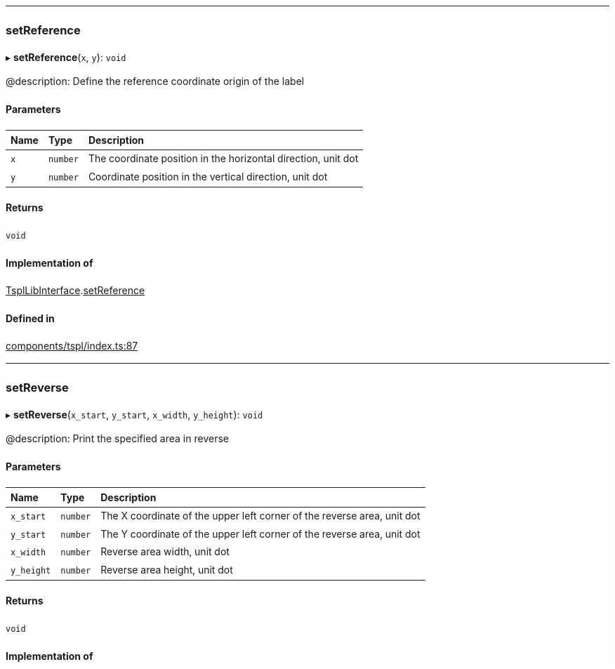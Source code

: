 ___

### setReference

▸ **setReference**(`x`, `y`): `void`

@description: Define the reference coordinate origin of the label

#### Parameters

| Name | Type | Description |
| :------ | :------ | :------ |
| `x` | `number` | The coordinate position in the horizontal direction, unit dot |
| `y` | `number` | Coordinate position in the vertical direction, unit dot |

#### Returns

`void`

#### Implementation of

[TsplLibInterface](../interfaces/interface_TsplLib.TsplLibInterface.md).[setReference](../interfaces/interface_TsplLib.TsplLibInterface.md#setreference)

#### Defined in

[components/tspl/index.ts:87](https://github.com/Liu-Jinshuai/printease/blob/a0e1aa3/src/components/tspl/index.ts#L87)

___

### setReverse

▸ **setReverse**(`x_start`, `y_start`, `x_width`, `y_height`): `void`

@description: Print the specified area in reverse

#### Parameters

| Name | Type | Description |
| :------ | :------ | :------ |
| `x_start` | `number` | The X coordinate of the upper left corner of the reverse area, unit dot |
| `y_start` | `number` | The Y coordinate of the upper left corner of the reverse area, unit dot |
| `x_width` | `number` | Reverse area width, unit dot |
| `y_height` | `number` | Reverse area height, unit dot |

#### Returns

`void`

#### Implementation of
